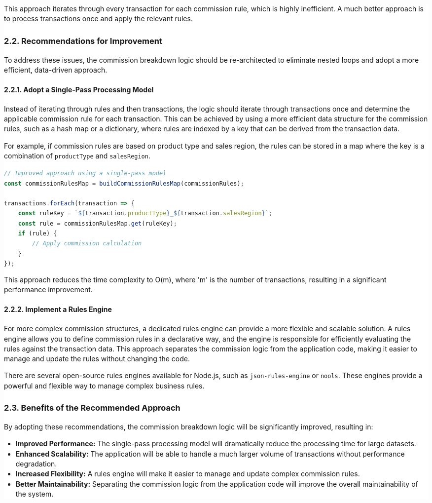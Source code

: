 This approach iterates through every transaction for each commission rule, which is highly inefficient. A much better approach is to process transactions once and apply the relevant rules.

### 2.2. Recommendations for Improvement

To address these issues, the commission breakdown logic should be re-architected to eliminate nested loops and adopt a more efficient, data-driven approach.

#### 2.2.1. Adopt a Single-Pass Processing Model

Instead of iterating through rules and then transactions, the logic should iterate through transactions once and determine the applicable commission rule for each transaction. This can be achieved by using a more efficient data structure for the commission rules, such as a hash map or a dictionary, where rules are indexed by a key that can be derived from the transaction data.

For example, if commission rules are based on product type and sales region, the rules can be stored in a map where the key is a combination of `productType` and `salesRegion`.

```javascript
// Improved approach using a single-pass model
const commissionRulesMap = buildCommissionRulesMap(commissionRules);

transactions.forEach(transaction => {
    const ruleKey = `${transaction.productType}_${transaction.salesRegion}`;
    const rule = commissionRulesMap.get(ruleKey);
    if (rule) {
        // Apply commission calculation
    }
});
```

This approach reduces the time complexity to O(m), where 'm' is the number of transactions, resulting in a significant performance improvement.

#### 2.2.2. Implement a Rules Engine

For more complex commission structures, a dedicated rules engine can provide a more flexible and scalable solution. A rules engine allows you to define commission rules in a declarative way, and the engine is responsible for efficiently evaluating the rules against the transaction data. This approach separates the commission logic from the application code, making it easier to manage and update the rules without changing the code.

There are several open-source rules engines available for Node.js, such as `json-rules-engine` or `nools`. These engines provide a powerful and flexible way to manage complex business rules.

### 2.3. Benefits of the Recommended Approach

By adopting these recommendations, the commission breakdown logic will be significantly improved, resulting in:

- **Improved Performance:** The single-pass processing model will dramatically reduce the processing time for large datasets.
- **Enhanced Scalability:** The application will be able to handle a much larger volume of transactions without performance degradation.
- **Increased Flexibility:** A rules engine will make it easier to manage and update complex commission rules.
- **Better Maintainability:** Separating the commission logic from the application code will improve the overall maintainability of the system.
